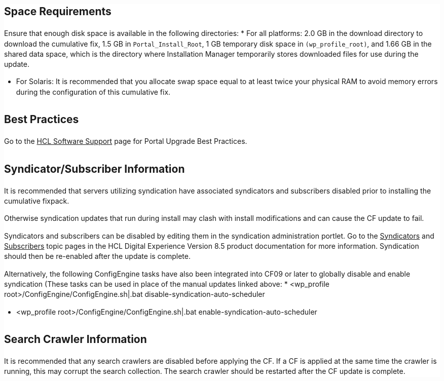 ## Space Requirements


Ensure that enough disk space is available in the following directories: * For all platforms: 2.0 GB in the download directory to download the
 cumulative fix, 1.5 GB in `Portal_Install_Root`, 1 GB
 temporary disk space in `(wp_profile_root)`, and 1.66 GB in
 the shared data space, which is the directory where Installation Manager
 temporarily stores downloaded files for use during the update.
* For Solaris: It is recommended that you allocate swap space equal to at
 least twice your physical RAM to avoid memory errors during the
 configuration of this cumulative fix.


## Best Practices


Go to the [HCL Software Support](https://support.hcltechsw.com/csm) page for Portal Upgrade Best Practices.



## Syndicator/Subscriber Information


It is recommended that servers utilizing syndication have associated syndicators and subscribers
disabled prior to installing the cumulative fixpack.


Otherwise syndication updates that run during install may clash with install modifications and
can cause the CF update to fail.


Syndicators and subscribers can be disabled by editing them in the syndication administration
portlet. Go to the [Syndicators](../panel_help/wcm_reference_syndicatorfields.html) and [Subscribers](../panel_help/wcm_reference_subscriberfields.html) topic pages in the HCL Digital Experience Version
8.5 product documentation for more information. Syndication should then be re-enabled after the
update is complete.


Alternatively, the following ConfigEngine tasks have also been integrated into CF09 or later to
 globally disable and enable syndication (These tasks can be used in place of the
 manual updates linked above: * <wp\_profile root>/ConfigEngine/ConfigEngine.sh|.bat
 disable-syndication-auto-scheduler
* <wp\_profile root>/ConfigEngine/ConfigEngine.sh|.bat
 enable-syndication-auto-scheduler


## Search Crawler Information


It is recommended that any search crawlers are disabled before applying the CF. If a CF is
applied at the same time the crawler is running, this may corrupt the search collection. The search
crawler should be restarted after the CF update is complete.

